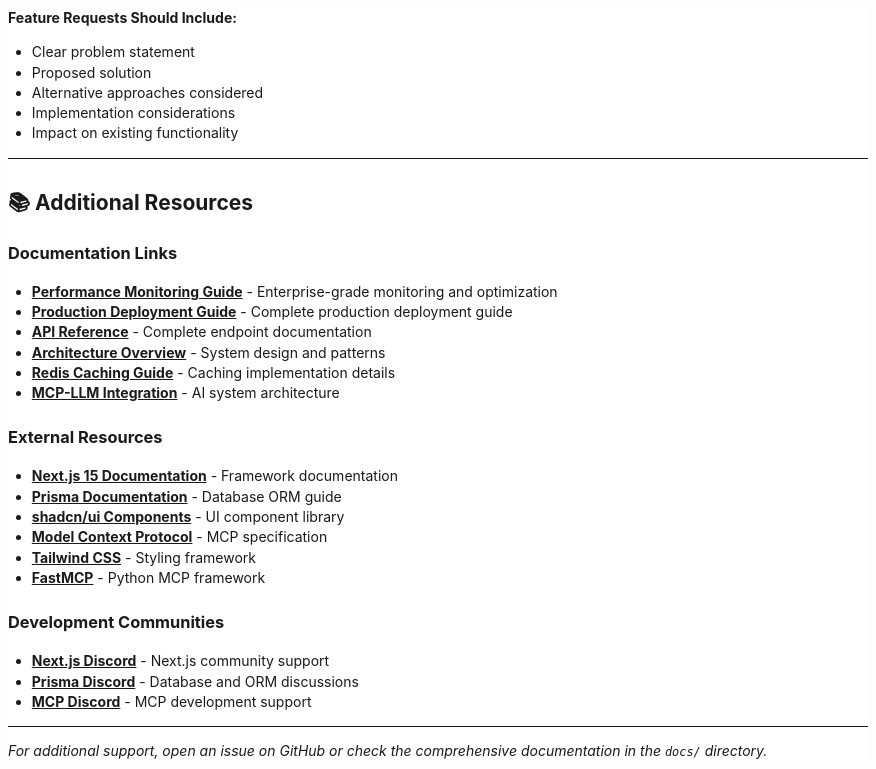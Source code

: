 **Feature Requests Should Include:**
- Clear problem statement
- Proposed solution
- Alternative approaches considered
- Implementation considerations
- Impact on existing functionality

---

## 📚 Additional Resources

### Documentation Links
- **[Performance Monitoring Guide](./performance-monitoring.md)** - Enterprise-grade monitoring and optimization
- **[Production Deployment Guide](./production-deployment.md)** - Complete production deployment guide
- **[API Reference](./api-reference.md)** - Complete endpoint documentation
- **[Architecture Overview](./architecture.md)** - System design and patterns
- **[Redis Caching Guide](./redis-caching.md)** - Caching implementation details
- **[MCP-LLM Integration](./mcp-llm-integration.md)** - AI system architecture

### External Resources
- **[Next.js 15 Documentation](https://nextjs.org/docs)** - Framework documentation
- **[Prisma Documentation](https://www.prisma.io/docs)** - Database ORM guide
- **[shadcn/ui Components](https://ui.shadcn.com)** - UI component library
- **[Model Context Protocol](https://modelcontextprotocol.io)** - MCP specification
- **[Tailwind CSS](https://tailwindcss.com/docs)** - Styling framework
- **[FastMCP](https://github.com/jlowin/fastmcp)** - Python MCP framework

### Development Communities
- **[Next.js Discord](https://discord.com/invite/bUG2bvbtHy)** - Next.js community support
- **[Prisma Discord](https://discord.com/invite/prisma)** - Database and ORM discussions
- **[MCP Discord](https://discord.com/invite/modelcontextprotocol)** - MCP development support

---

*For additional support, open an issue on GitHub or check the comprehensive documentation in the `docs/` directory.*